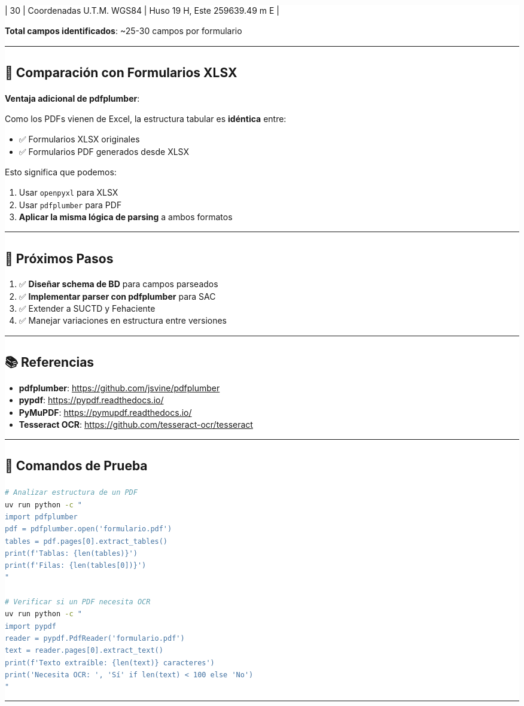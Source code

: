 | 30 | Coordenadas U.T.M. WGS84 | Huso 19 H, Este 259639.49 m E |

**Total campos identificados**: ~25-30 campos por formulario

---

## 🔄 Comparación con Formularios XLSX

**Ventaja adicional de pdfplumber**:

Como los PDFs vienen de Excel, la estructura tabular es **idéntica** entre:
- ✅ Formularios XLSX originales
- ✅ Formularios PDF generados desde XLSX

Esto significa que podemos:
1. Usar `openpyxl` para XLSX
2. Usar `pdfplumber` para PDF
3. **Aplicar la misma lógica de parsing** a ambos formatos

---

## 🚀 Próximos Pasos

1. ✅ **Diseñar schema de BD** para campos parseados
2. ✅ **Implementar parser con pdfplumber** para SAC
3. ✅ Extender a SUCTD y Fehaciente
4. ✅ Manejar variaciones en estructura entre versiones

---

## 📚 Referencias

- **pdfplumber**: https://github.com/jsvine/pdfplumber
- **pypdf**: https://pypdf.readthedocs.io/
- **PyMuPDF**: https://pymupdf.readthedocs.io/
- **Tesseract OCR**: https://github.com/tesseract-ocr/tesseract

---

## 🧪 Comandos de Prueba

```bash
# Analizar estructura de un PDF
uv run python -c "
import pdfplumber
pdf = pdfplumber.open('formulario.pdf')
tables = pdf.pages[0].extract_tables()
print(f'Tablas: {len(tables)}')
print(f'Filas: {len(tables[0])}')
"

# Verificar si un PDF necesita OCR
uv run python -c "
import pypdf
reader = pypdf.PdfReader('formulario.pdf')
text = reader.pages[0].extract_text()
print(f'Texto extraíble: {len(text)} caracteres')
print('Necesita OCR: ', 'Sí' if len(text) < 100 else 'No')
"
```

---